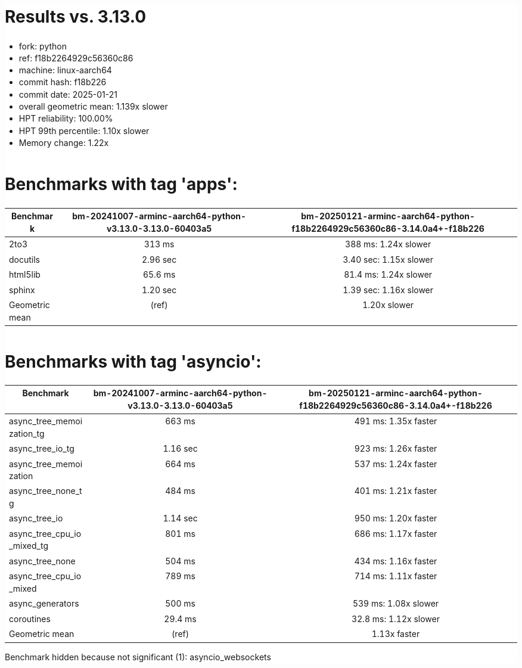 # Results vs. 3.13.0

- fork: python
- ref: f18b2264929c56360c86
- machine: linux-aarch64
- commit hash: f18b226
- commit date: 2025-01-21
- overall geometric mean: 1.139x slower
- HPT reliability: 100.00%
- HPT 99th percentile: 1.10x slower
- Memory change: 1.22x

Benchmarks with tag 'apps':
===========================

| Benchmark      | bm-20241007-arminc-aarch64-python-v3.13.0-3.13.0-60403a5 | bm-20250121-arminc-aarch64-python-f18b2264929c56360c86-3.14.0a4+-f18b226 |
|----------------|:--------------------------------------------------------:|:------------------------------------------------------------------------:|
| 2to3           | 313 ms                                                   | 388 ms: 1.24x slower                                                     |
| docutils       | 2.96 sec                                                 | 3.40 sec: 1.15x slower                                                   |
| html5lib       | 65.6 ms                                                  | 81.4 ms: 1.24x slower                                                    |
| sphinx         | 1.20 sec                                                 | 1.39 sec: 1.16x slower                                                   |
| Geometric mean | (ref)                                                    | 1.20x slower                                                             |

Benchmarks with tag 'asyncio':
==============================

| Benchmark                  | bm-20241007-arminc-aarch64-python-v3.13.0-3.13.0-60403a5 | bm-20250121-arminc-aarch64-python-f18b2264929c56360c86-3.14.0a4+-f18b226 |
|----------------------------|:--------------------------------------------------------:|:------------------------------------------------------------------------:|
| async_tree_memoization_tg  | 663 ms                                                   | 491 ms: 1.35x faster                                                     |
| async_tree_io_tg           | 1.16 sec                                                 | 923 ms: 1.26x faster                                                     |
| async_tree_memoization     | 664 ms                                                   | 537 ms: 1.24x faster                                                     |
| async_tree_none_tg         | 484 ms                                                   | 401 ms: 1.21x faster                                                     |
| async_tree_io              | 1.14 sec                                                 | 950 ms: 1.20x faster                                                     |
| async_tree_cpu_io_mixed_tg | 801 ms                                                   | 686 ms: 1.17x faster                                                     |
| async_tree_none            | 504 ms                                                   | 434 ms: 1.16x faster                                                     |
| async_tree_cpu_io_mixed    | 789 ms                                                   | 714 ms: 1.11x faster                                                     |
| async_generators           | 500 ms                                                   | 539 ms: 1.08x slower                                                     |
| coroutines                 | 29.4 ms                                                  | 32.8 ms: 1.12x slower                                                    |
| Geometric mean             | (ref)                                                    | 1.13x faster                                                             |

Benchmark hidden because not significant (1): asyncio_websockets
